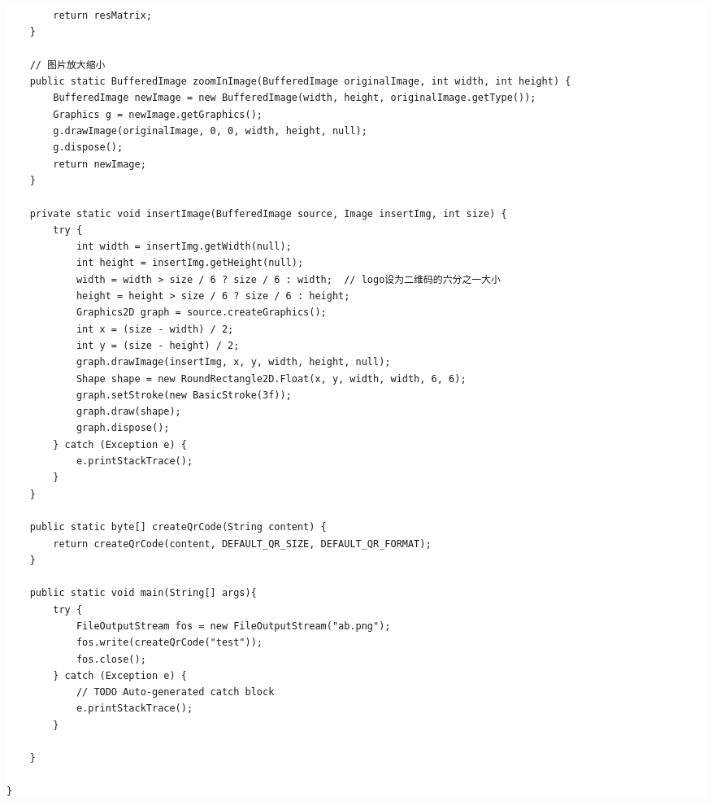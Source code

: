 ```
        return resMatrix;
    }
    
    // 图片放大缩小
    public static BufferedImage zoomInImage(BufferedImage originalImage, int width, int height) {
        BufferedImage newImage = new BufferedImage(width, height, originalImage.getType());
        Graphics g = newImage.getGraphics();
        g.drawImage(originalImage, 0, 0, width, height, null);
        g.dispose();
        return newImage;
    }
    
    private static void insertImage(BufferedImage source, Image insertImg, int size) {
        try {
            int width = insertImg.getWidth(null);
            int height = insertImg.getHeight(null);
            width = width > size / 6 ? size / 6 : width;  // logo设为二维码的六分之一大小
            height = height > size / 6 ? size / 6 : height;
            Graphics2D graph = source.createGraphics();
            int x = (size - width) / 2;
            int y = (size - height) / 2;
            graph.drawImage(insertImg, x, y, width, height, null);
            Shape shape = new RoundRectangle2D.Float(x, y, width, width, 6, 6);
            graph.setStroke(new BasicStroke(3f));
            graph.draw(shape);
            graph.dispose();
        } catch (Exception e) {
            e.printStackTrace();
        }
    }

    public static byte[] createQrCode(String content) {
        return createQrCode(content, DEFAULT_QR_SIZE, DEFAULT_QR_FORMAT);
    }

    public static void main(String[] args){
        try {
            FileOutputStream fos = new FileOutputStream("ab.png");
            fos.write(createQrCode("test"));
            fos.close();
        } catch (Exception e) {
            // TODO Auto-generated catch block
            e.printStackTrace();
        }
        
    }
    
}

```
